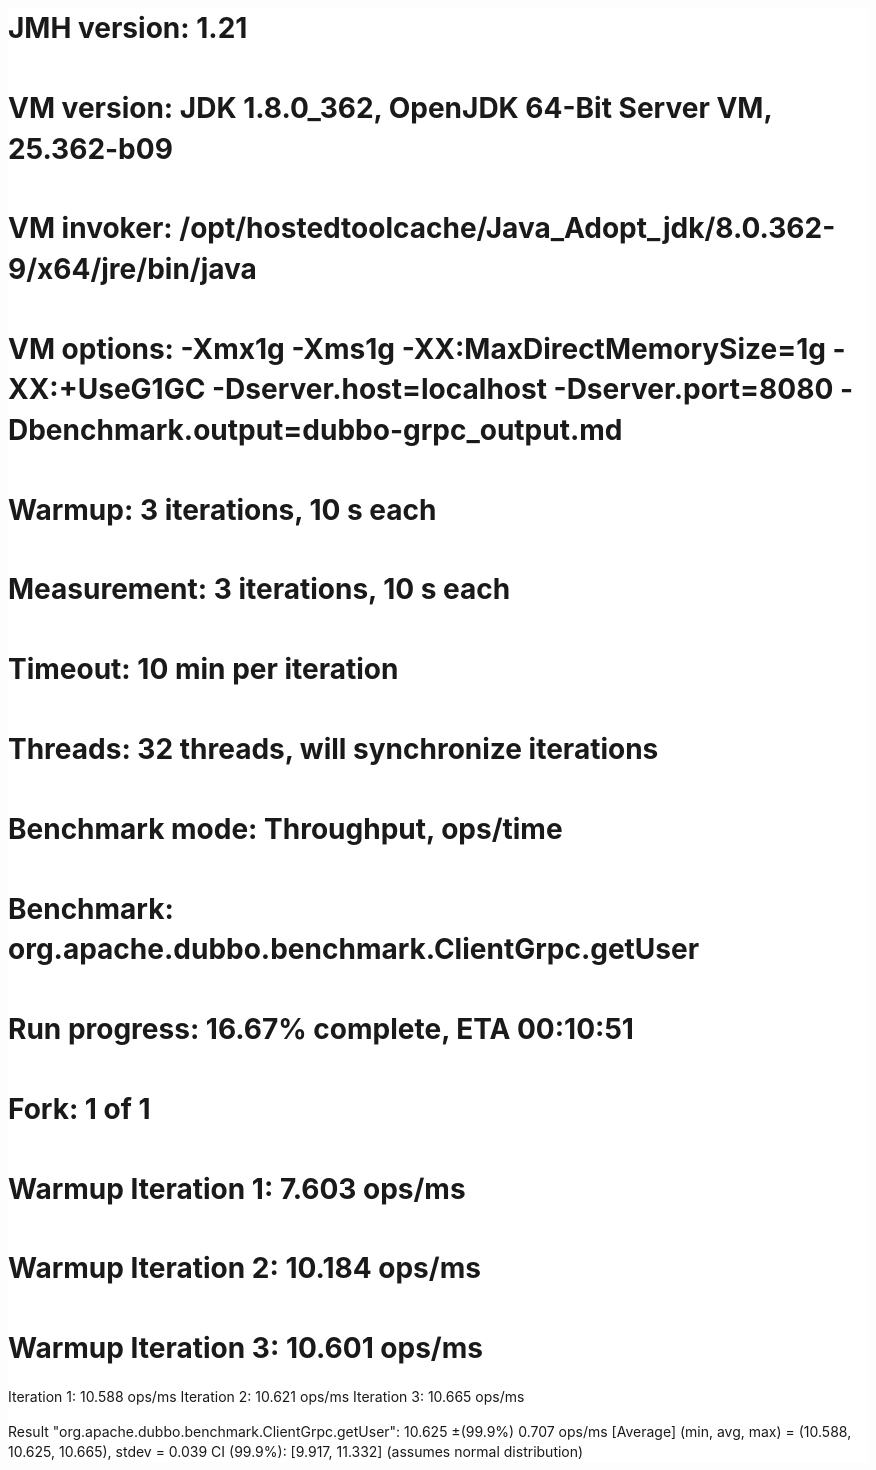 
# JMH version: 1.21
# VM version: JDK 1.8.0_362, OpenJDK 64-Bit Server VM, 25.362-b09
# VM invoker: /opt/hostedtoolcache/Java_Adopt_jdk/8.0.362-9/x64/jre/bin/java
# VM options: -Xmx1g -Xms1g -XX:MaxDirectMemorySize=1g -XX:+UseG1GC -Dserver.host=localhost -Dserver.port=8080 -Dbenchmark.output=dubbo-grpc_output.md
# Warmup: 3 iterations, 10 s each
# Measurement: 3 iterations, 10 s each
# Timeout: 10 min per iteration
# Threads: 32 threads, will synchronize iterations
# Benchmark mode: Throughput, ops/time
# Benchmark: org.apache.dubbo.benchmark.ClientGrpc.getUser

# Run progress: 16.67% complete, ETA 00:10:51
# Fork: 1 of 1
# Warmup Iteration   1: 7.603 ops/ms
# Warmup Iteration   2: 10.184 ops/ms
# Warmup Iteration   3: 10.601 ops/ms
Iteration   1: 10.588 ops/ms
Iteration   2: 10.621 ops/ms
Iteration   3: 10.665 ops/ms


Result "org.apache.dubbo.benchmark.ClientGrpc.getUser":
  10.625 ±(99.9%) 0.707 ops/ms [Average]
  (min, avg, max) = (10.588, 10.625, 10.665), stdev = 0.039
  CI (99.9%): [9.917, 11.332] (assumes normal distribution)
